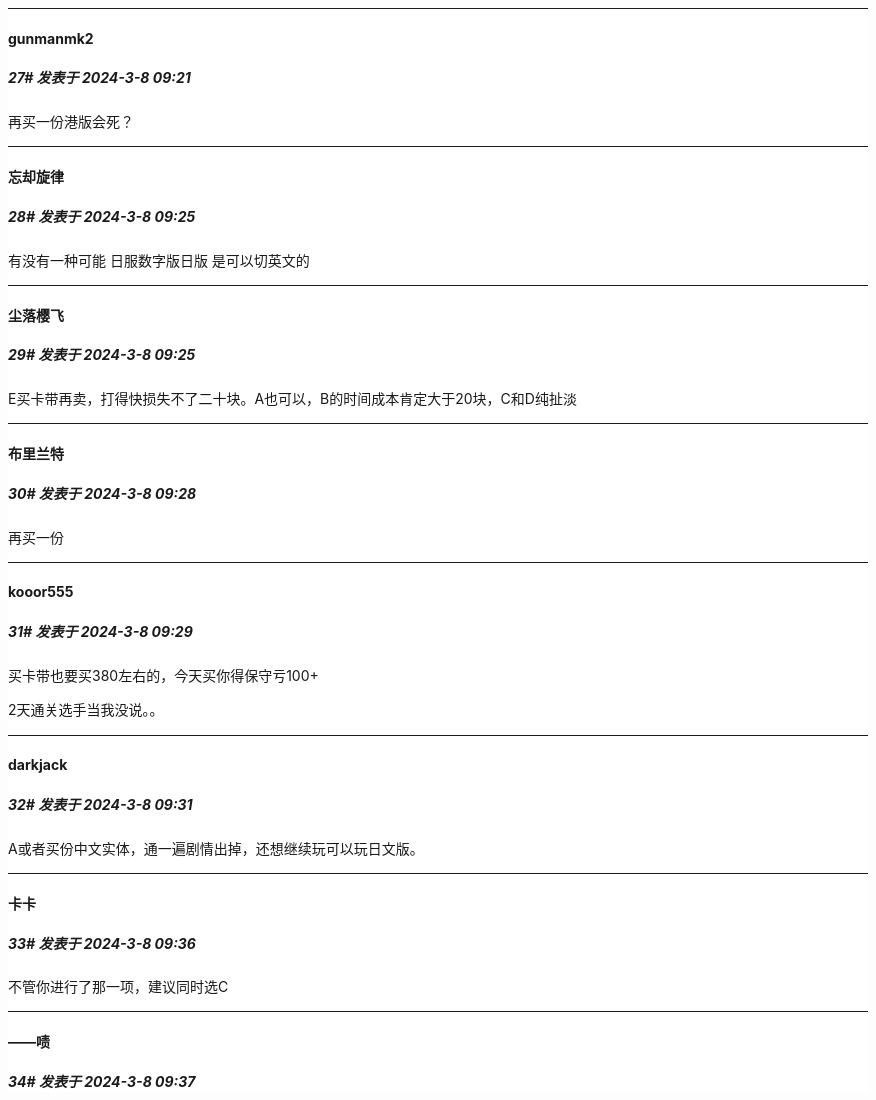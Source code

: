 *****

####  gunmanmk2  
##### 27#       发表于 2024-3-8 09:21

再买一份港版会死？

*****

####  忘却旋律  
##### 28#       发表于 2024-3-8 09:25

有没有一种可能 日服数字版日版 是可以切英文的

*****

####  尘落樱飞  
##### 29#       发表于 2024-3-8 09:25

E买卡带再卖，打得快损失不了二十块。A也可以，B的时间成本肯定大于20块，C和D纯扯淡

*****

####  布里兰特  
##### 30#       发表于 2024-3-8 09:28

再买一份

*****

####  kooor555  
##### 31#       发表于 2024-3-8 09:29

买卡带也要买380左右的，今天买你得保守亏100+

2天通关选手当我没说。。

*****

####  darkjack  
##### 32#       发表于 2024-3-8 09:31

A或者买份中文实体，通一遍剧情出掉，还想继续玩可以玩日文版。

*****

####  卡卡  
##### 33#       发表于 2024-3-8 09:36

不管你进行了那一项，建议同时选C

*****

####  ——啧  
##### 34#       发表于 2024-3-8 09:37
